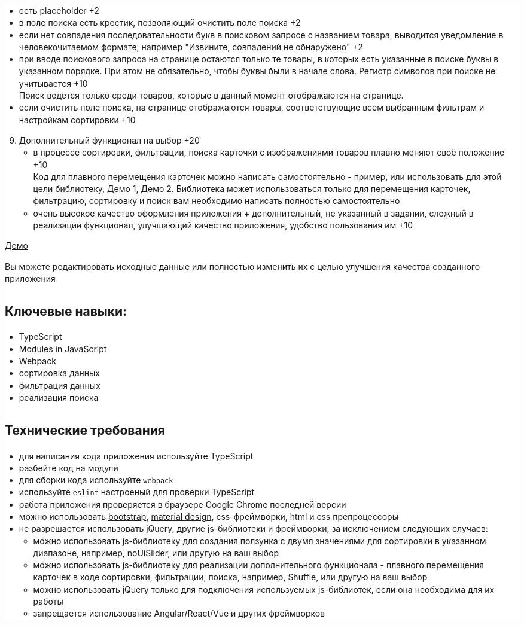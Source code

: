   - есть placeholder +2
   - в поле поиска есть крестик, позволяющий очистить поле поиска +2
   - если нет совпадения последовательности букв в поисковом запросе с названием товара, выводится уведомление в человекочитаемом формате, например "Извините, совпадений не обнаружено" +2 
   - при вводе поискового запроса на странице остаются только те товары, в которых есть указанные в поиске буквы в указанном порядке. При этом не обязательно, чтобы буквы были в начале слова. Регистр символов при поиске не учитывается +10  
   Поиск ведётся только среди товаров, которые в данный момент отображаются на странице.
   - если очистить поле поиска, на странице отображаются товары, соответствующие всем выбранным фильтрам и настройкам сортировки +10
9. Дополнительный функционал на выбор +20 
   - в процессе сортировки, фильтрации, поиска карточки с изображениями товаров плавно меняют своё положение +10  
   Код для плавного перемещения карточек можно написать самостоятельно - [пример](https://codepen.io/MauriciAbad/pen/yLbrpey), или использовать для этой цели библиотеку, [Демо 1](https://codepen.io/Vestride/pen/ZVWmMX), [Демо 2](https://codepen.io/GreenSock/pen/mdPzJKp). Библиотека может использоваться только для  перемещения карточек, фильтрацию, сортировку и поиск вам необходимо написать полностью самостоятельно
   - очень высокое качество оформления приложения + дополнительный, не указанный в задании, сложный в реализации функционал, улучшающий качество приложения, удобство пользования им +10



[Демо](https://rs-online-store.netlify.app/)  

Вы можете редактировать исходные данные или полностью изменить их с целью улучшения качества созданного приложения

## Ключевые навыки:
- TypeScript
- Modules in JavaScript
- Webpack
- сортировка данных
- фильтрация данных
- реализация поиска

## Технические требования
- для написания кода приложения используйте TypeScript
- разбейте код на модули
- для сборки кода используйте `webpack`
- используйте `eslint` настроеный для проверки TypeScript
- работа приложения проверяется в браузере Google Chrome последней версии
- можно использовать [bootstrap](https://getbootstrap.com/), [material design](https://material.io/), css-фреймворки, html и css препроцессоры
- не разрешается использовать jQuery, другие js-библиотеки и фреймворки, за исключением следующих случаев:
  - можно использовать js-библиотеку для создания ползунка с двумя значениями для сортировки в указанном диапазоне, например, [noUiSlider](https://refreshless.com/nouislider/), или другую на ваш выбор
  - можно использовать js-библиотеку для реализации дополнительного функционала - плавного перемещения карточек в ходе сортировки, фильтрации, поиска, например, [Shuffle](https://codepen.io/Vestride/pen/ZVWmMX), или другую на ваш выбор
  - можно использовать jQuery только для подключения используемых js-библиотек, если она необходима для их работы
  - запрещается использование Angular/React/Vue и других фреймворков
